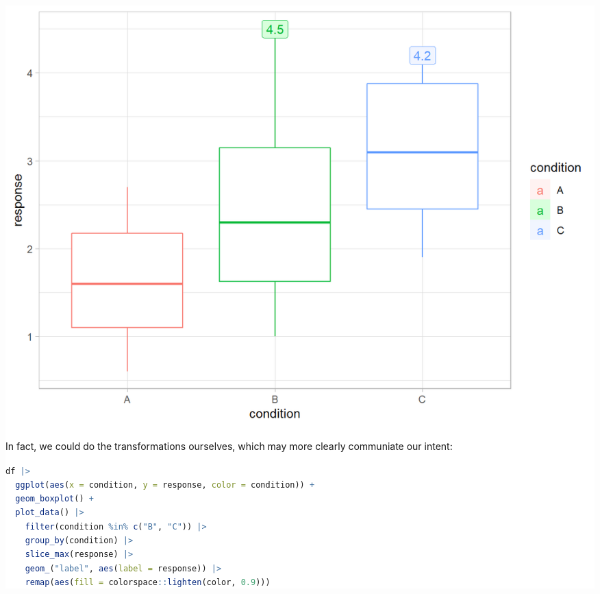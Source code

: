 <img src="man/figures/README-data_2-1.png" width="100%" />

In fact, we could do the transformations ourselves, which may more
clearly communiate our intent:

``` r
df |>
  ggplot(aes(x = condition, y = response, color = condition)) +
  geom_boxplot() +
  plot_data() |>
    filter(condition %in% c("B", "C")) |>
    group_by(condition) |>
    slice_max(response) |>
    geom_("label", aes(label = response)) |>
    remap(aes(fill = colorspace::lighten(color, 0.9)))
```
